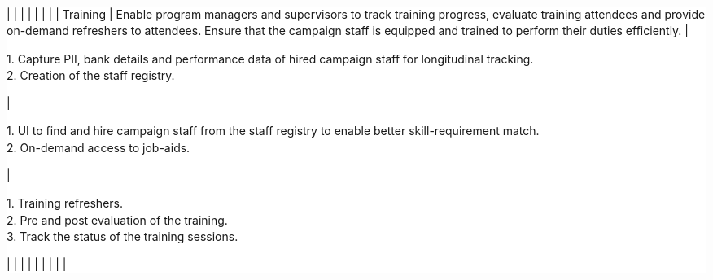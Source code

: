 |                                  |                                                                                                                                                                                                                                                                                                    |                                                                                                                                                                                                                                                                                                                                                |                                                                                                                                                                                                                                                                                                                                                                                    |                                                                                                                                                                                                                                                                                                              |                                                                                                                                                                                                                              |
| Training                         | Enable program managers and supervisors to track training progress, evaluate training attendees and provide on-demand refreshers to attendees. Ensure that the campaign staff is equipped and trained to perform their duties efficiently.                                                         | <p>1. Capture PII, bank details and performance data of hired campaign staff for longitudinal tracking.<br>2. Creation of the staff registry.</p>                                                                                                                                                                                              | <p>1. UI to find and hire campaign staff from the staff registry to enable better skill-requirement match.<br>2. On-demand access to job-aids.</p>                                                                                                                                                                                                                                 | <p>1. Training refreshers.<br>2. Pre and post evaluation of the training.<br>3. Track the status of the training sessions.<br></p>                                                                                                                                                                           |                                                                                                                                                                                                                              |
|                                  |                                                                                                                                                                                                                                                                                                    |                                                                                                                                                                                                                                                                                                                                                |                                                                                                                                                                                                                                                                                                                                                                                    |                                                                                                                                                                                                                                                                                                              |                                                                                                                                                                                                                              |